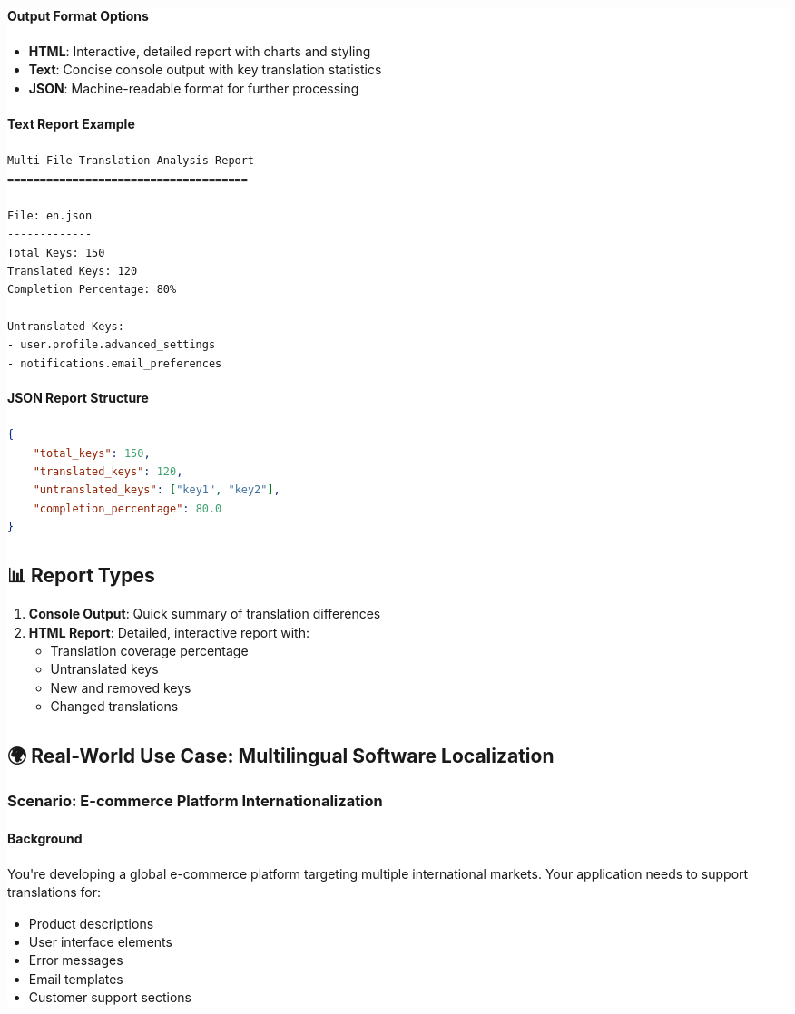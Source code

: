 #### Output Format Options
- **HTML**: Interactive, detailed report with charts and styling
- **Text**: Concise console output with key translation statistics
- **JSON**: Machine-readable format for further processing

#### Text Report Example
```
Multi-File Translation Analysis Report
=====================================

File: en.json
-------------
Total Keys: 150
Translated Keys: 120
Completion Percentage: 80%

Untranslated Keys:
- user.profile.advanced_settings
- notifications.email_preferences
```

#### JSON Report Structure
```json
{
    "total_keys": 150,
    "translated_keys": 120,
    "untranslated_keys": ["key1", "key2"],
    "completion_percentage": 80.0
}
```

## 📊 Report Types

1. **Console Output**: Quick summary of translation differences
2. **HTML Report**: Detailed, interactive report with:
   - Translation coverage percentage
   - Untranslated keys
   - New and removed keys
   - Changed translations

## 🌍 Real-World Use Case: Multilingual Software Localization

### Scenario: E-commerce Platform Internationalization

#### Background
You're developing a global e-commerce platform targeting multiple international markets. Your application needs to support translations for:
- Product descriptions
- User interface elements
- Error messages
- Email templates
- Customer support sections
